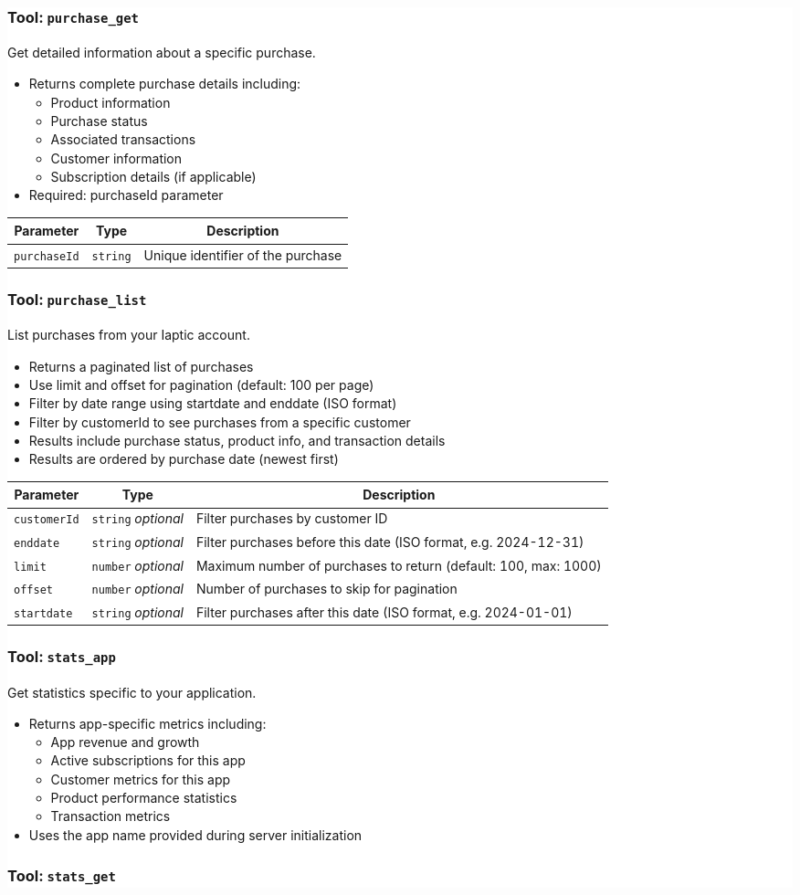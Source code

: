 ### Tool: **`purchase_get`**

Get detailed information about a specific purchase.
- Returns complete purchase details including:
  - Product information
  - Purchase status
  - Associated transactions
  - Customer information
  - Subscription details (if applicable)
- Required: purchaseId parameter

| Parameter | Type | Description |
| - | - | - |
| `purchaseId` | `string` | Unique identifier of the purchase |

### Tool: **`purchase_list`**

List purchases from your Iaptic account.
- Returns a paginated list of purchases
- Use limit and offset for pagination (default: 100 per page)
- Filter by date range using startdate and enddate (ISO format)
- Filter by customerId to see purchases from a specific customer
- Results include purchase status, product info, and transaction details
- Results are ordered by purchase date (newest first)

| Parameter | Type | Description |
| - | - | - |
| `customerId` | `string` *optional* | Filter purchases by customer ID |
| `enddate` | `string` *optional* | Filter purchases before this date (ISO format, e.g. 2024-12-31) |
| `limit` | `number` *optional* | Maximum number of purchases to return (default: 100, max: 1000) |
| `offset` | `number` *optional* | Number of purchases to skip for pagination |
| `startdate` | `string` *optional* | Filter purchases after this date (ISO format, e.g. 2024-01-01) |

### Tool: **`stats_app`**

Get statistics specific to your application.
- Returns app-specific metrics including:
  - App revenue and growth
  - Active subscriptions for this app
  - Customer metrics for this app
  - Product performance statistics
  - Transaction metrics
- Uses the app name provided during server initialization

### Tool: **`stats_get`**
